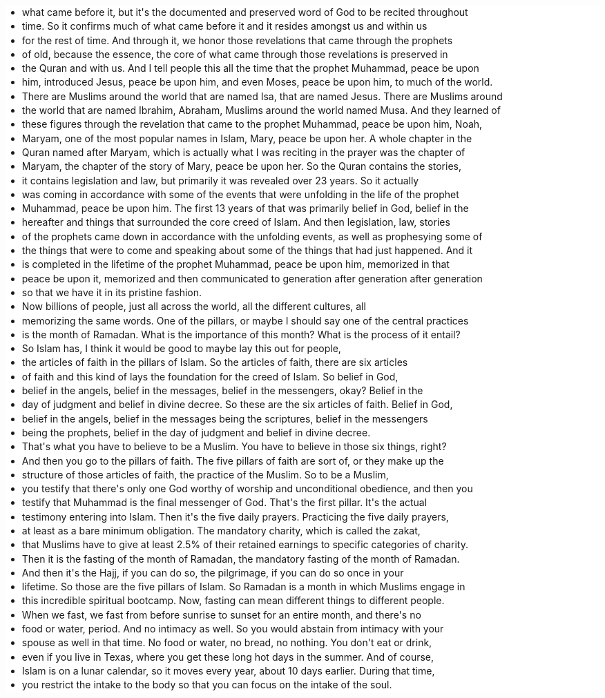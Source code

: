 *  what came before it, but it's the documented and preserved word of God to be recited throughout
*  time. So it confirms much of what came before it and it resides amongst us and within us
*  for the rest of time. And through it, we honor those revelations that came through the prophets
*  of old, because the essence, the core of what came through those revelations is preserved in
*  the Quran and with us. And I tell people this all the time that the prophet Muhammad, peace be upon
*  him, introduced Jesus, peace be upon him, and even Moses, peace be upon him, to much of the world.
*  There are Muslims around the world that are named Isa, that are named Jesus. There are Muslims around
*  the world that are named Ibrahim, Abraham, Muslims around the world named Musa. And they learned of
*  these figures through the revelation that came to the prophet Muhammad, peace be upon him, Noah,
*  Maryam, one of the most popular names in Islam, Mary, peace be upon her. A whole chapter in the
*  Quran named after Maryam, which is actually what I was reciting in the prayer was the chapter of
*  Maryam, the chapter of the story of Mary, peace be upon her. So the Quran contains the stories,
*  it contains legislation and law, but primarily it was revealed over 23 years. So it actually
*  was coming in accordance with some of the events that were unfolding in the life of the prophet
*  Muhammad, peace be upon him. The first 13 years of that was primarily belief in God, belief in the
*  hereafter and things that surrounded the core creed of Islam. And then legislation, law, stories
*  of the prophets came down in accordance with the unfolding events, as well as prophesying some of
*  the things that were to come and speaking about some of the things that had just happened. And it
*  is completed in the lifetime of the prophet Muhammad, peace be upon him, memorized in that
*  peace be upon it, memorized and then communicated to generation after generation after generation
*  so that we have it in its pristine fashion.
*  Now billions of people, just all across the world, all the different cultures, all
*  memorizing the same words. One of the pillars, or maybe I should say one of the central practices
*  is the month of Ramadan. What is the importance of this month? What is the process of it entail?
*  So Islam has, I think it would be good to maybe lay this out for people,
*  the articles of faith in the pillars of Islam. So the articles of faith, there are six articles
*  of faith and this kind of lays the foundation for the creed of Islam. So belief in God,
*  belief in the angels, belief in the messages, belief in the messengers, okay? Belief in the
*  day of judgment and belief in divine decree. So these are the six articles of faith. Belief in God,
*  belief in the angels, belief in the messages being the scriptures, belief in the messengers
*  being the prophets, belief in the day of judgment and belief in divine decree.
*  That's what you have to believe to be a Muslim. You have to believe in those six things, right?
*  And then you go to the pillars of faith. The five pillars of faith are sort of, or they make up the
*  structure of those articles of faith, the practice of the Muslim. So to be a Muslim,
*  you testify that there's only one God worthy of worship and unconditional obedience, and then you
*  testify that Muhammad is the final messenger of God. That's the first pillar. It's the actual
*  testimony entering into Islam. Then it's the five daily prayers. Practicing the five daily prayers,
*  at least as a bare minimum obligation. The mandatory charity, which is called the zakat,
*  that Muslims have to give at least 2.5% of their retained earnings to specific categories of charity.
*  Then it is the fasting of the month of Ramadan, the mandatory fasting of the month of Ramadan.
*  And then it's the Hajj, if you can do so, the pilgrimage, if you can do so once in your
*  lifetime. So those are the five pillars of Islam. So Ramadan is a month in which Muslims engage in
*  this incredible spiritual bootcamp. Now, fasting can mean different things to different people.
*  When we fast, we fast from before sunrise to sunset for an entire month, and there's no
*  food or water, period. And no intimacy as well. So you would abstain from intimacy with your
*  spouse as well in that time. No food or water, no bread, no nothing. You don't eat or drink,
*  even if you live in Texas, where you get these long hot days in the summer. And of course,
*  Islam is on a lunar calendar, so it moves every year, about 10 days earlier. During that time,
*  you restrict the intake to the body so that you can focus on the intake of the soul.